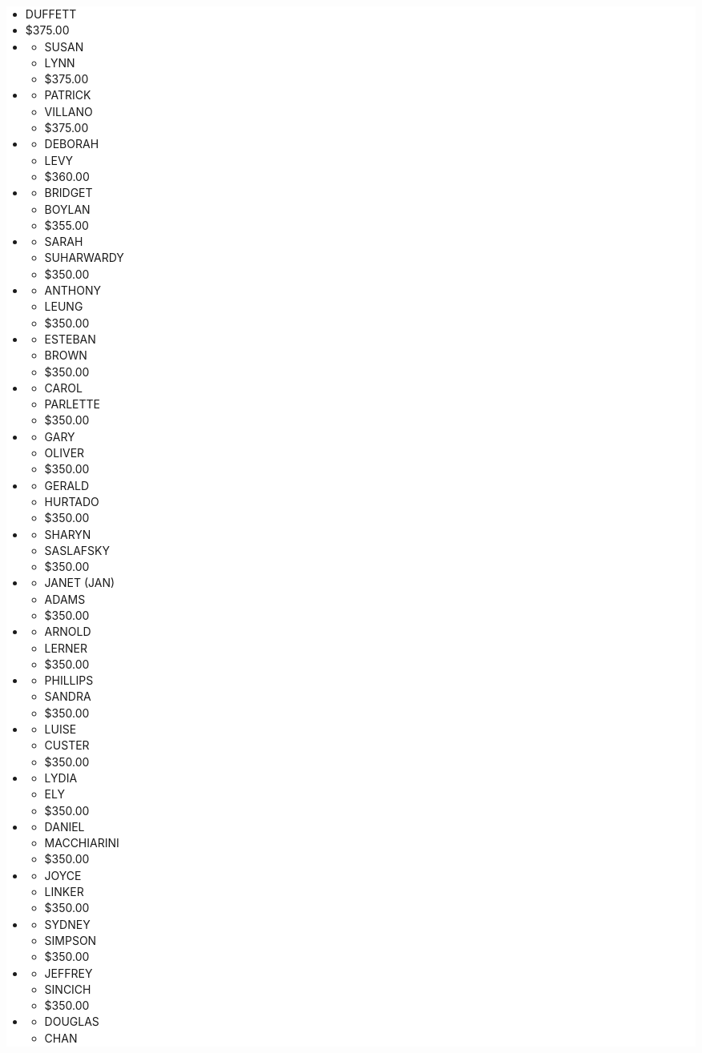   - DUFFETT
  - $375.00
- - SUSAN
  - LYNN
  - $375.00
- - PATRICK
  - VILLANO
  - $375.00
- - DEBORAH
  - LEVY
  - $360.00
- - BRIDGET
  - BOYLAN
  - $355.00
- - SARAH
  - SUHARWARDY
  - $350.00
- - ANTHONY
  - LEUNG
  - $350.00
- - ESTEBAN
  - BROWN
  - $350.00
- - CAROL
  - PARLETTE
  - $350.00
- - GARY
  - OLIVER
  - $350.00
- - GERALD
  - HURTADO
  - $350.00
- - SHARYN
  - SASLAFSKY
  - $350.00
- - JANET (JAN)
  - ADAMS
  - $350.00
- - ARNOLD
  - LERNER
  - $350.00
- - PHILLIPS
  - SANDRA
  - $350.00
- - LUISE
  - CUSTER
  - $350.00
- - LYDIA
  - ELY
  - $350.00
- - DANIEL
  - MACCHIARINI
  - $350.00
- - JOYCE
  - LINKER
  - $350.00
- - SYDNEY
  - SIMPSON
  - $350.00
- - JEFFREY
  - SINCICH
  - $350.00
- - DOUGLAS
  - CHAN